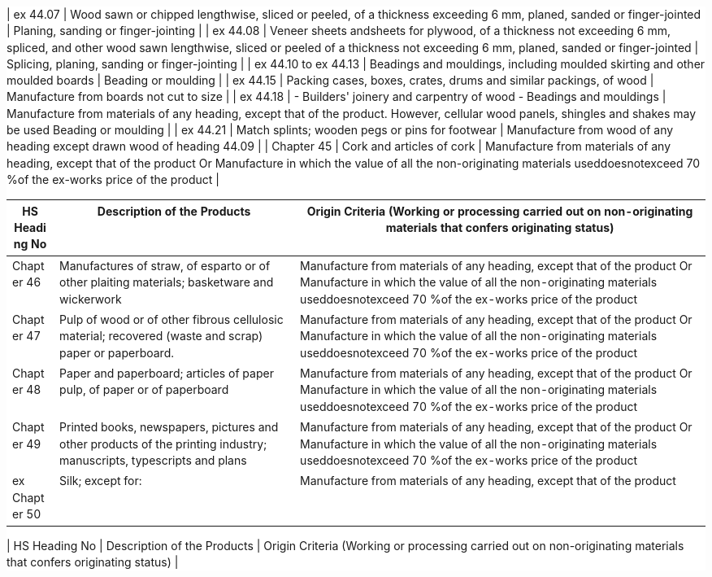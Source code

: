 | ex 44.07             | Wood sawn or chipped lengthwise, sliced or peeled, of a thickness exceeding 6 mm, planed, sanded or finger-jointed                                                                                    | Planing, sanding or finger-jointing                                                                                                                                                                     |
| ex 44.08             | Veneer sheets andsheets for plywood, of a thickness not exceeding 6 mm, spliced, and other wood sawn lengthwise, sliced or peeled of a thickness not exceeding 6 mm, planed, sanded or finger-jointed | Splicing, planing, sanding or finger-jointing                                                                                                                                                           |
| ex 44.10 to ex 44.13 | Beadings and mouldings, including moulded skirting and other moulded boards                                                                                                                           | Beading or moulding                                                                                                                                                                                     |
| ex 44.15             | Packing cases, boxes, crates, drums and similar packings, of wood                                                                                                                                     | Manufacture from boards not cut to size                                                                                                                                                                 |
| ex 44.18             | - Builders' joinery and carpentry of wood - Beadings and mouldings                                                                                                                                    | Manufacture from materials of any heading, except that of the product. However, cellular wood panels, shingles and shakes may be used Beading or moulding                                               |
| ex 44.21             | Match splints; wooden pegs or pins for footwear                                                                                                                                                       | Manufacture from wood of any heading except drawn wood of heading 44.09                                                                                                                                 |
| Chapter 45           | Cork and articles of cork                                                                                                                                                                             | Manufacture from materials of any heading, except that of the product Or Manufacture in which the value of all the non-originating materials useddoesnotexceed 70 %of the ex-works price of the product |

| HS Heading No   | Description of the Products                                                                                         | Origin Criteria (Working or processing carried out on non-originating materials that confers originating status)                                                                                        |
|-----------------|---------------------------------------------------------------------------------------------------------------------|---------------------------------------------------------------------------------------------------------------------------------------------------------------------------------------------------------|
| Chapter 46      | Manufactures of straw, of esparto or of other plaiting materials; basketware and wickerwork                         | Manufacture from materials of any heading, except that of the product Or Manufacture in which the value of all the non-originating materials useddoesnotexceed 70 %of the ex-works price of the product |
| Chapter 47      | Pulp of wood or of other fibrous cellulosic material; recovered (waste and scrap) paper or paperboard.              | Manufacture from materials of any heading, except that of the product Or Manufacture in which the value of all the non-originating materials useddoesnotexceed 70 %of the ex-works price of the product |
| Chapter 48      | Paper and paperboard; articles of paper pulp, of paper or of paperboard                                             | Manufacture from materials of any heading, except that of the product Or Manufacture in which the value of all the non-originating materials useddoesnotexceed 70 %of the ex-works price of the product |
| Chapter 49      | Printed books, newspapers, pictures and other products of the printing industry; manuscripts, typescripts and plans | Manufacture from materials of any heading, except that of the product Or Manufacture in which the value of all the non-originating materials useddoesnotexceed 70 %of the ex-works price of the product |
| ex Chapter 50   | Silk; except for:                                                                                                   | Manufacture from materials of any heading, except that of the product                                                                                                                                   |

| HS Heading No     | Description of the Products                                                                             | Origin Criteria (Working or processing carried out on non-originating materials that confers originating status)                                                                                                                                                                                                                                                                   |